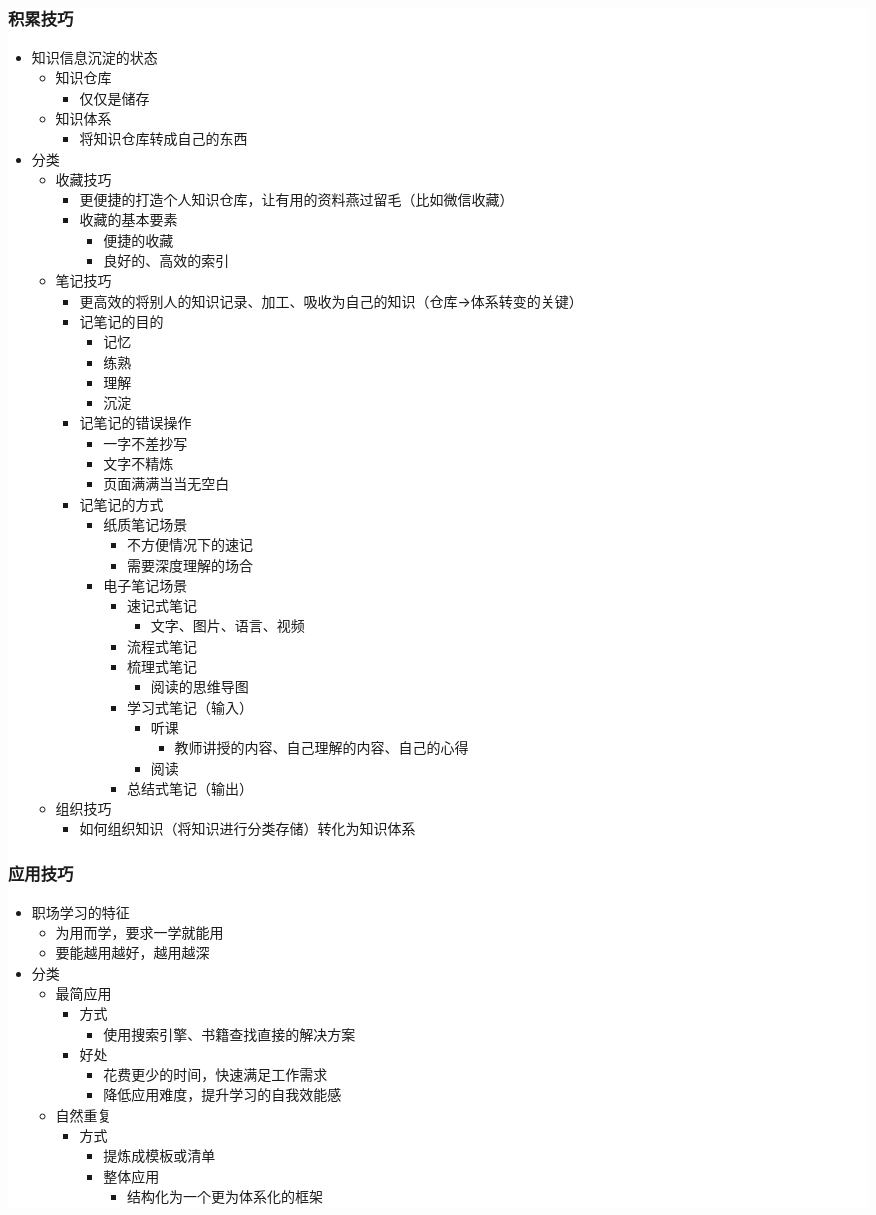 ### 积累技巧

- 知识信息沉淀的状态
  - 知识仓库
    - 仅仅是储存
  - 知识体系
    - 将知识仓库转成自己的东西
- 分类
  - 收藏技巧
    - 更便捷的打造个人知识仓库，让有用的资料燕过留毛（比如微信收藏）
    - 收藏的基本要素
      - 便捷的收藏
      - 良好的、高效的索引
  - 笔记技巧
    - 更高效的将别人的知识记录、加工、吸收为自己的知识（仓库->体系转变的关键）
    - 记笔记的目的
      - 记忆
      - 练熟
      - 理解
      - 沉淀
    - 记笔记的错误操作
      - 一字不差抄写
      - 文字不精炼
      - 页面满满当当无空白
    - 记笔记的方式
      - 纸质笔记场景
        - 不方便情况下的速记
        - 需要深度理解的场合
      - 电子笔记场景
        - 速记式笔记
          - 文字、图片、语言、视频
        - 流程式笔记
        - 梳理式笔记
          - 阅读的思维导图
        - 学习式笔记（输入）
          - 听课
            - 教师讲授的内容、自己理解的内容、自己的心得
          - 阅读
        - 总结式笔记（输出）
  - 组织技巧
    - 如何组织知识（将知识进行分类存储）转化为知识体系

### 应用技巧

- 职场学习的特征
  - 为用而学，要求一学就能用
  - 要能越用越好，越用越深
- 分类
  - 最简应用
    - 方式
      - 使用搜索引擎、书籍查找直接的解决方案
    - 好处
      - 花费更少的时间，快速满足工作需求
      - 降低应用难度，提升学习的自我效能感
  - 自然重复
    - 方式
      - 提炼成模板或清单
      - 整体应用
        - 结构化为一个更为体系化的框架
